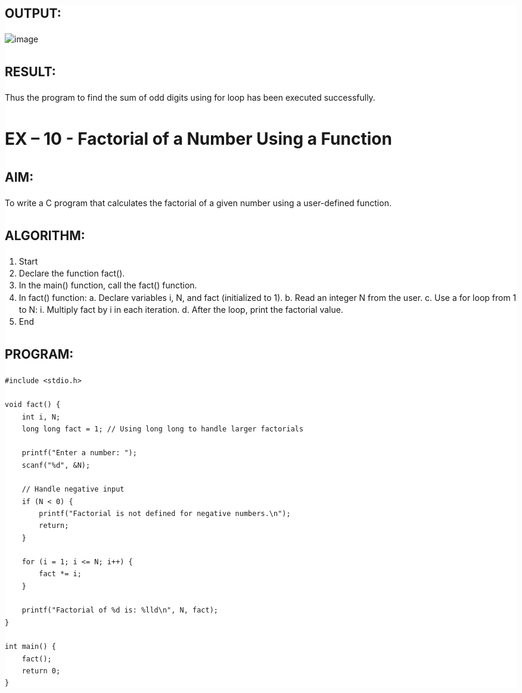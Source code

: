 
## OUTPUT:
![image](https://github.com/user-attachments/assets/2295ccae-4947-448d-b60f-2746520b4142)





## RESULT:

Thus the program to find the sum of odd digits using for loop has been executed successfully.




# EX – 10 - Factorial of a Number Using a Function
## AIM:
To write a C program that calculates the factorial of a given number using a user-defined function.
## ALGORITHM:
1.	Start
2.	Declare the function fact().
3.	In the main() function, call the fact() function.
4.	In fact() function:
a.	Declare variables i, N, and fact (initialized to 1).
b.	Read an integer N from the user.
c.	Use a for loop from 1 to N:
i.	Multiply fact by i in each iteration.
d.	After the loop, print the factorial value.
5.	End

## PROGRAM:
```
#include <stdio.h>

void fact() {
    int i, N;
    long long fact = 1; // Using long long to handle larger factorials
    
    printf("Enter a number: ");
    scanf("%d", &N);
    
    // Handle negative input
    if (N < 0) {
        printf("Factorial is not defined for negative numbers.\n");
        return;
    }
    
    for (i = 1; i <= N; i++) {
        fact *= i;
    }
    
    printf("Factorial of %d is: %lld\n", N, fact);
}

int main() {
    fact();
    return 0;
}
```
